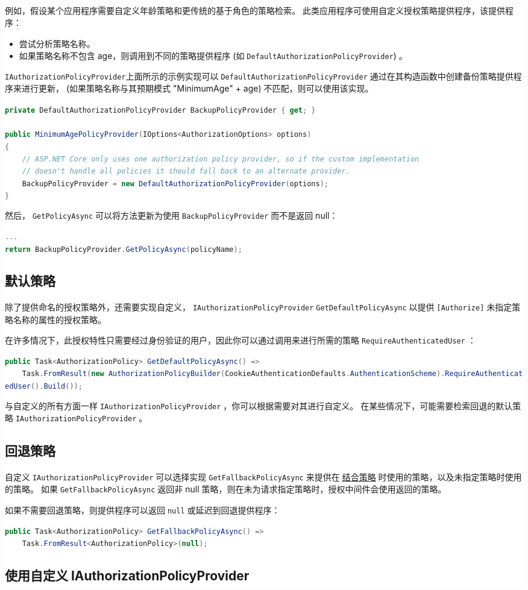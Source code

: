 例如，假设某个应用程序需要自定义年龄策略和更传统的基于角色的策略检索。 此类应用程序可使用自定义授权策略提供程序，该提供程序：

* 尝试分析策略名称。 
* 如果策略名称不包含 age，则调用到不同的策略提供程序 (如 `DefaultAuthorizationPolicyProvider`) 。

`IAuthorizationPolicyProvider`上面所示的示例实现可以 `DefaultAuthorizationPolicyProvider` 通过在其构造函数中创建备份策略提供程序来进行更新， (如果策略名称与其预期模式 "MinimumAge" + age) 不匹配，则可以使用该实现。

```csharp
private DefaultAuthorizationPolicyProvider BackupPolicyProvider { get; }

public MinimumAgePolicyProvider(IOptions<AuthorizationOptions> options)
{
    // ASP.NET Core only uses one authorization policy provider, so if the custom implementation
    // doesn't handle all policies it should fall back to an alternate provider.
    BackupPolicyProvider = new DefaultAuthorizationPolicyProvider(options);
}
```

然后， `GetPolicyAsync` 可以将方法更新为使用 `BackupPolicyProvider` 而不是返回 null：

```csharp
...
return BackupPolicyProvider.GetPolicyAsync(policyName);
```

## <a name="default-policy"></a>默认策略

除了提供命名的授权策略外，还需要实现自定义， `IAuthorizationPolicyProvider` `GetDefaultPolicyAsync` 以提供 `[Authorize]` 未指定策略名称的属性的授权策略。

在许多情况下，此授权特性只需要经过身份验证的用户，因此你可以通过调用来进行所需的策略 `RequireAuthenticatedUser` ：

```csharp
public Task<AuthorizationPolicy> GetDefaultPolicyAsync() => 
    Task.FromResult(new AuthorizationPolicyBuilder(CookieAuthenticationDefaults.AuthenticationScheme).RequireAuthenticatedUser().Build());
```

与自定义的所有方面一样 `IAuthorizationPolicyProvider` ，你可以根据需要对其进行自定义。 在某些情况下，可能需要检索回退的默认策略 `IAuthorizationPolicyProvider` 。

## <a name="fallback-policy"></a>回退策略

自定义 `IAuthorizationPolicyProvider` 可以选择实现 `GetFallbackPolicyAsync` 来提供在 [结合策略](/dotnet/api/microsoft.aspnetcore.authorization.authorizationpolicy.combine) 时使用的策略，以及未指定策略时使用的策略。 如果 `GetFallbackPolicyAsync` 返回非 null 策略，则在未为请求指定策略时，授权中间件会使用返回的策略。

如果不需要回退策略，则提供程序可以返回 `null` 或延迟到回退提供程序：

```csharp
public Task<AuthorizationPolicy> GetFallbackPolicyAsync() => 
    Task.FromResult<AuthorizationPolicy>(null);
```

<a name="ci"></a>

## <a name="use-a-custom-iauthorizationpolicyprovider"></a>使用自定义 IAuthorizationPolicyProvider
